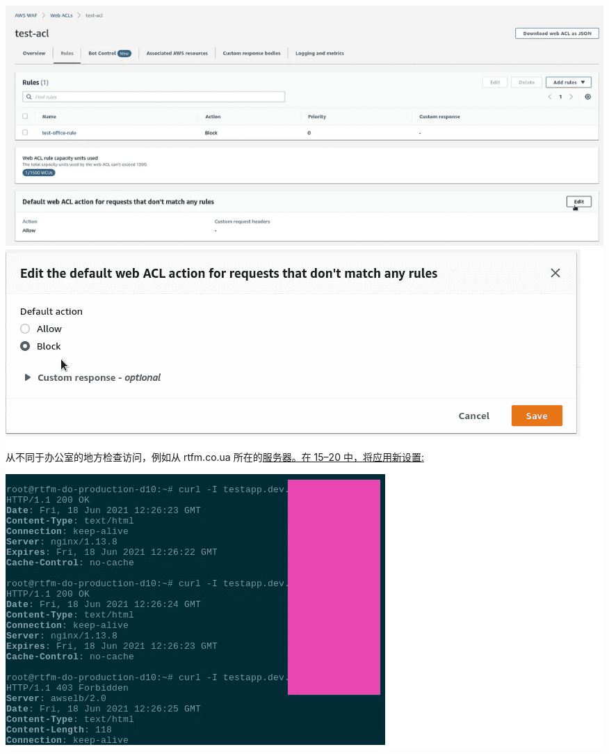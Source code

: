 ![](img/9ea802af0c0da8b32ce3eadb8d81ea4d.png)![](img/29e48af63fbb5142b5f9e6a879a9fbd4.png)

从不同于办公室的地方检查访问，例如从 rtfm.co.ua 所在的[服务器。在 15–20 中，将应用新设置:](https://rtfm.co.ua/)

![](img/d778e7c86e9e2149668c0c2eaf199871.png)
